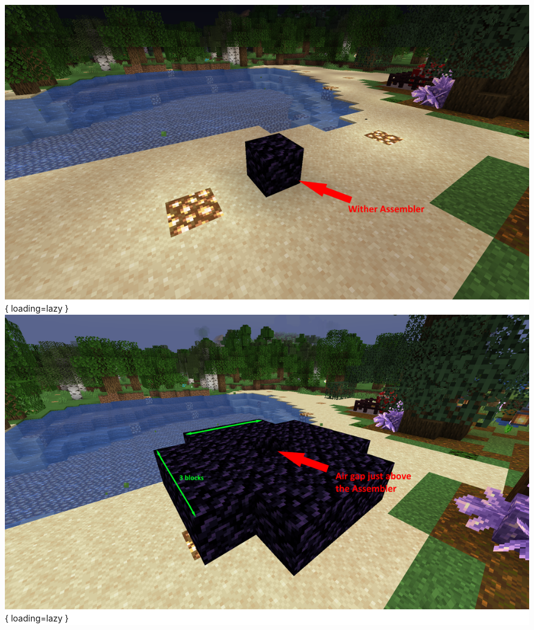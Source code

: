 ![Slimefun Wither Farm 1](/assets/images/sf-wither1.png){ loading=lazy }
![Slimefun Wither Farm 2](/assets/images/sf-wither2.png){ loading=lazy }